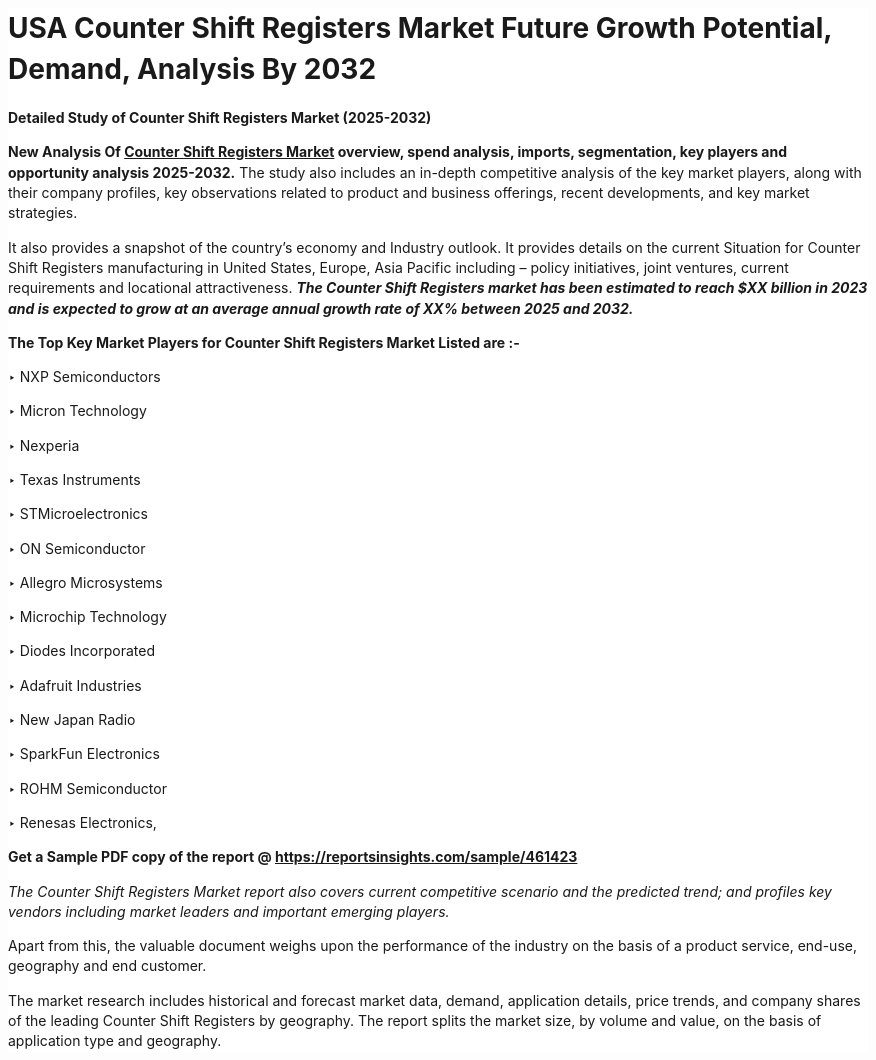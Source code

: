 # USA Counter Shift Registers Market Future Growth Potential, Demand, Analysis By 2032

<strong>Detailed Study of Counter Shift Registers Market (2025-2032)</strong>

<strong>New Analysis Of <a href=https://www.reportsinsights.com/sample/461423>Counter Shift Registers Market</a> overview, spend analysis, imports, segmentation, key players and opportunity analysis 2025-2032.</strong> The study also includes an in-depth competitive analysis of the key market players, along with their company profiles, key observations related to product and business offerings, recent developments, and key market strategies.

It also provides a snapshot of the country’s economy and Industry outlook. It provides details on the current Situation for Counter Shift Registers manufacturing in United States, Europe, Asia Pacific including – policy initiatives, joint ventures, current requirements and locational attractiveness. <strong><em>The Counter Shift Registers market has been estimated to reach $XX billion in 2023 and is expected to grow at an average annual growth rate of XX% between 2025 and 2032.</em></strong>

<strong>The Top Key Market Players for Counter Shift Registers Market Listed are :-</strong> 

‣ NXP Semiconductors

‣ Micron Technology

‣ Nexperia

‣ Texas Instruments

‣ STMicroelectronics

‣ ON Semiconductor

‣ Allegro Microsystems

‣ Microchip Technology

‣ Diodes Incorporated

‣ Adafruit Industries

‣ New Japan Radio

‣ SparkFun Electronics

‣ ROHM Semiconductor

‣ Renesas Electronics,

<strong>Get a Sample PDF copy of the report @ <a href=https://reportsinsights.com/sample/461423>https://reportsinsights.com/sample/461423</a></strong>

<em>The Counter Shift Registers Market report also covers current competitive scenario and the predicted trend; and profiles key vendors including market leaders and important emerging players.</em>

Apart from this, the valuable document weighs upon the performance of the industry on the basis of a product service, end-use, geography and end customer.

The market research includes historical and forecast market data, demand, application details, price trends, and company shares of the leading Counter Shift Registers by geography. The report splits the market size, by volume and value, on the basis of application type and geography.
